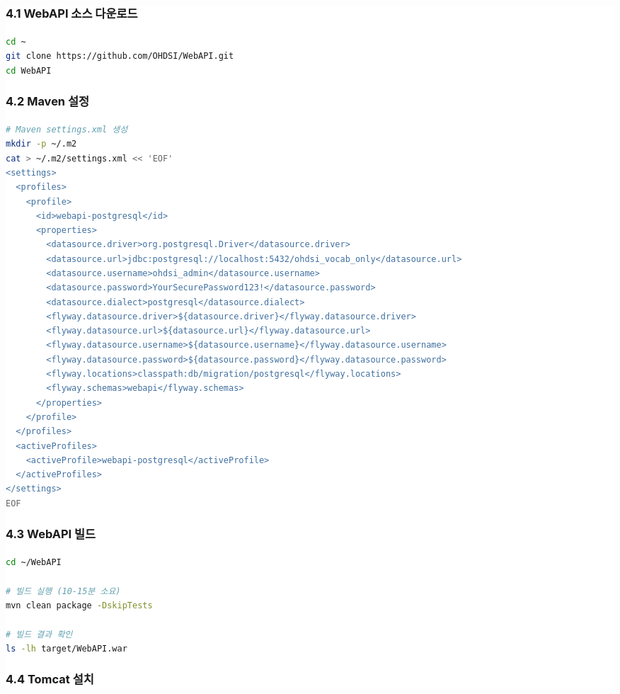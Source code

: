 ### 4.1 WebAPI 소스 다운로드

```bash
cd ~
git clone https://github.com/OHDSI/WebAPI.git
cd WebAPI
```

### 4.2 Maven 설정

```bash
# Maven settings.xml 생성
mkdir -p ~/.m2
cat > ~/.m2/settings.xml << 'EOF'
<settings>
  <profiles>
    <profile>
      <id>webapi-postgresql</id>
      <properties>
        <datasource.driver>org.postgresql.Driver</datasource.driver>
        <datasource.url>jdbc:postgresql://localhost:5432/ohdsi_vocab_only</datasource.url>
        <datasource.username>ohdsi_admin</datasource.username>
        <datasource.password>YourSecurePassword123!</datasource.password>
        <datasource.dialect>postgresql</datasource.dialect>
        <flyway.datasource.driver>${datasource.driver}</flyway.datasource.driver>
        <flyway.datasource.url>${datasource.url}</flyway.datasource.url>
        <flyway.datasource.username>${datasource.username}</flyway.datasource.username>
        <flyway.datasource.password>${datasource.password}</flyway.datasource.password>
        <flyway.locations>classpath:db/migration/postgresql</flyway.locations>
        <flyway.schemas>webapi</flyway.schemas>
      </properties>
    </profile>
  </profiles>
  <activeProfiles>
    <activeProfile>webapi-postgresql</activeProfile>
  </activeProfiles>
</settings>
EOF
```

### 4.3 WebAPI 빌드

```bash
cd ~/WebAPI

# 빌드 실행 (10-15분 소요)
mvn clean package -DskipTests

# 빌드 결과 확인
ls -lh target/WebAPI.war
```

### 4.4 Tomcat 설치
